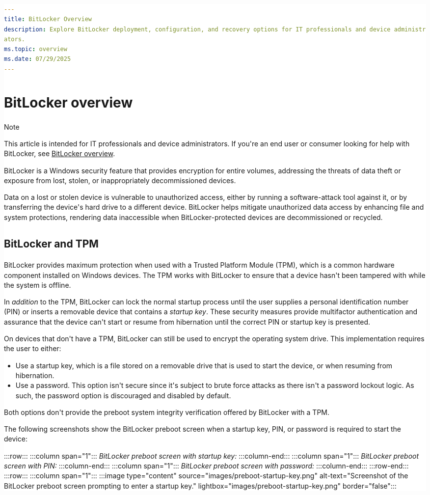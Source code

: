 ```yaml
---
title: BitLocker Overview
description: Explore BitLocker deployment, configuration, and recovery options for IT professionals and device administrators.
ms.topic: overview
ms.date: 07/29/2025
---
```


# BitLocker overview

>[!NOTE]
> This article is intended for IT professionals and device administrators. If you're an end user or consumer looking for help with BitLocker, see [BitLocker overview](https://support.microsoft.com/windows/44c0c61c-989d-4a69-8822-b95cd49b1bbf).

BitLocker is a Windows security feature that provides encryption for entire volumes, addressing the threats of data theft or exposure from lost, stolen, or inappropriately decommissioned devices.

Data on a lost or stolen device is vulnerable to unauthorized access, either by running a software-attack tool against it, or by transferring the device's hard drive to a different device. BitLocker helps mitigate unauthorized data access by enhancing file and system protections, rendering data inaccessible when BitLocker-protected devices are decommissioned or recycled.

## BitLocker and TPM

BitLocker provides maximum protection when used with a Trusted Platform Module (TPM), which is a common hardware component installed on Windows devices. The TPM works with BitLocker to ensure that a device hasn't been tampered with while the system is offline.

In *addition* to the TPM, BitLocker can lock the normal startup process until the user supplies a personal identification number (PIN) or inserts a removable device  that contains a *startup key*. These security measures provide multifactor authentication and assurance that the device can't start or resume from hibernation until the correct PIN or startup key is presented.

On devices that don't have a TPM, BitLocker can still be used to encrypt the operating system drive. This implementation requires the user to either:

- Use a startup key, which is a file stored on a removable drive that is used to start the device, or when resuming from hibernation.
- Use a password. This option isn't secure since it's subject to brute force attacks as there isn't a password lockout logic. As such, the password option is discouraged and disabled by default.

Both options don't provide the preboot system integrity verification offered by BitLocker with a TPM.

The following screenshots show the BitLocker preboot screen when a startup key, PIN, or password is required to start the device:

:::row:::
  :::column span="1":::
    *BitLocker preboot screen with startup key:*
  :::column-end:::
  :::column span="1":::
    *BitLocker preboot screen with PIN:*
  :::column-end:::
  :::column span="1":::
    *BitLocker preboot screen with password:*
  :::column-end:::
:::row-end:::
:::row:::
  :::column span="1":::
    :::image type="content" source="images/preboot-startup-key.png" alt-text="Screenshot of the BitLocker preboot screen prompting to enter a startup key." lightbox="images/preboot-startup-key.png" border="false":::

[WIN-1]: /windows/deployment/mbr-to-gpt
[WIN-2]: /windows-server/administration/windows-commands/bdehdcfg
[WIN-3]: /windows-hardware/design/device-experiences/modern-standby
[WIN-4]: /windows-hardware/design/device-experiences/oem-bitlocker#bitlocker-automatic-device-encryption